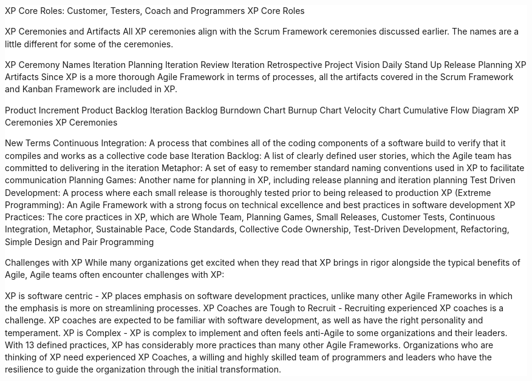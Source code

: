 XP Core Roles: Customer, Testers, Coach and Programmers
XP Core Roles

XP Ceremonies and Artifacts
All XP ceremonies align with the Scrum Framework ceremonies discussed earlier. The names are a little different for some of the ceremonies.

XP Ceremony Names
Iteration Planning
Iteration Review
Iteration Retrospective
Project Vision
Daily Stand Up
Release Planning
XP Artifacts
Since XP is a more thorough Agile Framework in terms of processes, all the artifacts covered in the Scrum Framework and Kanban Framework are included in XP.

Product Increment
Product Backlog
Iteration Backlog
Burndown Chart
Burnup Chart
Velocity Chart
Cumulative Flow Diagram
XP Ceremonies
XP Ceremonies

New Terms
Continuous Integration: A process that combines all of the coding components of a software build to verify that it compiles and works as a collective code base
Iteration Backlog: A list of clearly defined user stories, which the Agile team has committed to delivering in the iteration
Metaphor: A set of easy to remember standard naming conventions used in XP to facilitate communication
Planning Games: Another name for planning in XP, including release planning and iteration planning
Test Driven Development: A process where each small release is thoroughly tested prior to being released to production
XP (Extreme Programming): An Agile Framework with a strong focus on technical excellence and best practices in software development
XP Practices: The core practices in XP, which are Whole Team, Planning Games, Small Releases, Customer Tests, Continuous Integration, Metaphor, Sustainable Pace, Code Standards, Collective Code Ownership, Test-Driven Development, Refactoring, Simple Design and Pair Programming

Challenges with XP
While many organizations get excited when they read that XP brings in rigor alongside the typical benefits of Agile, Agile teams often encounter challenges with XP:

XP is software centric - XP places emphasis on software development practices, unlike many other Agile Frameworks in which the emphasis is more on streamlining processes.
XP Coaches are Tough to Recruit - Recruiting experienced XP coaches is a challenge. XP coaches are expected to be familiar with software development, as well as have the right personality and temperament.
XP is Complex - XP is complex to implement and often feels anti-Agile to some organizations and their leaders. With 13 defined practices, XP has considerably more practices than many other Agile Frameworks.
Organizations who are thinking of XP need experienced XP Coaches, a willing and highly skilled team of programmers and leaders who have the resilience to guide the organization through the initial transformation.
